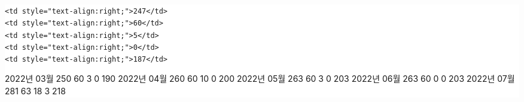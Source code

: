     <td style="text-align:right;">247</td>
    <td style="text-align:right;">60</td>
    <td style="text-align:right;">5</td>
    <td style="text-align:right;">0</td>
    <td style="text-align:right;">187</td>
</tr>
<tr>
    <td style="text-align:left;">2022년 03월</td>
    <td style="text-align:right;">250</td>
    <td style="text-align:right;">60</td>
    <td style="text-align:right;">3</td>
    <td style="text-align:right;">0</td>
    <td style="text-align:right;">190</td>
</tr>
<tr>
    <td style="text-align:left;">2022년 04월</td>
    <td style="text-align:right;">260</td>
    <td style="text-align:right;">60</td>
    <td style="text-align:right;">10</td>
    <td style="text-align:right;">0</td>
    <td style="text-align:right;">200</td>
</tr>
<tr>
    <td style="text-align:left;">2022년 05월</td>
    <td style="text-align:right;">263</td>
    <td style="text-align:right;">60</td>
    <td style="text-align:right;">3</td>
    <td style="text-align:right;">0</td>
    <td style="text-align:right;">203</td>
</tr>
<tr>
    <td style="text-align:left;">2022년 06월</td>
    <td style="text-align:right;">263</td>
    <td style="text-align:right;">60</td>
    <td style="text-align:right;">0</td>
    <td style="text-align:right;">0</td>
    <td style="text-align:right;">203</td>
</tr>
<tr>
    <td style="text-align:left;">2022년 07월</td>
    <td style="text-align:right;">281</td>
    <td style="text-align:right;">63</td>
    <td style="text-align:right;">18</td>
    <td style="text-align:right;">3</td>
    <td style="text-align:right;">218</td>
</tr>
</tbody>
</table>
</div>

</div>
<div data-view="13" data-title="외교통일위원회">
